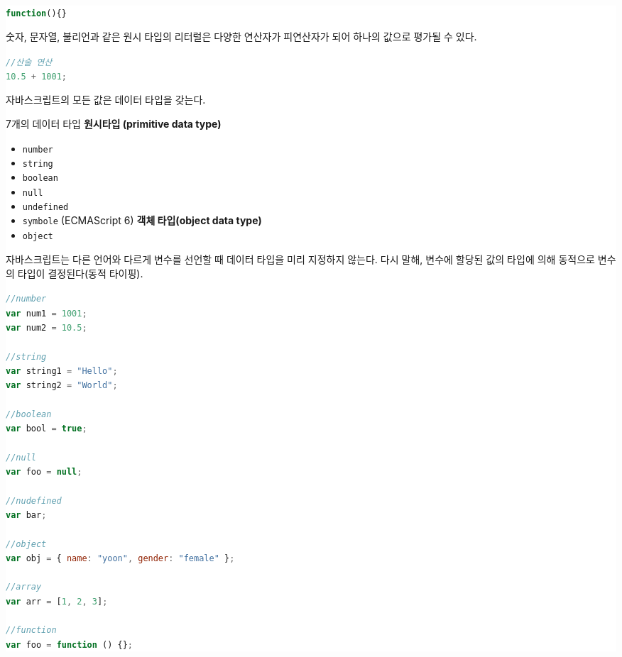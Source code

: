 ```javascript
function(){}
```

숫자, 문자열, 불리언과 같은 원시 타입의 리터럴은 다양한 연산자가 피연산자가 되어 하나의 값으로 평가될 수 있다.

```javascript
//산술 연산
10.5 + 1001;
```

자바스크립트의 모든 값은 데이터 타입을 갖는다.

7개의 데이터 타입
**원시타입 (primitive data type)**

- `number`
- `string`
- `boolean`
- `null`
- `undefined`
- `symbole` (ECMAScript 6)
  **객체 타입(object data type)**
- `object`

자바스크립트는 다른 언어와 다르게 변수를 선언할 때 데이터 타입을 미리 지정하지 않는다.
다시 말해, 변수에 할당된 값의 타입에 의해 동적으로 변수의 타입이 결정된다(동적 타이핑).

```javascript
//number
var num1 = 1001;
var num2 = 10.5;

//string
var string1 = "Hello";
var string2 = "World";

//boolean
var bool = true;

//null
var foo = null;

//nudefined
var bar;

//object
var obj = { name: "yoon", gender: "female" };

//array
var arr = [1, 2, 3];

//function
var foo = function () {};
```
